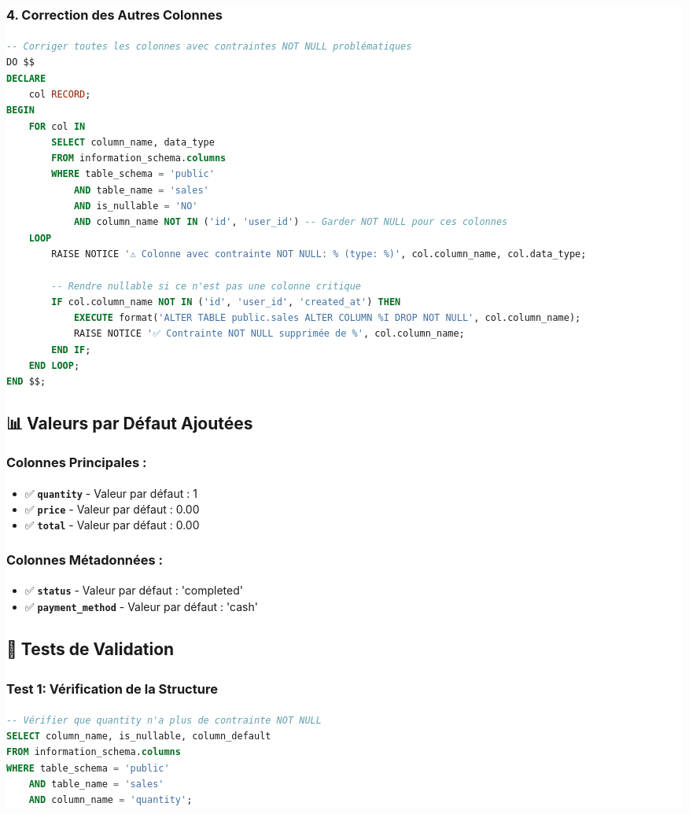### **4. Correction des Autres Colonnes**
```sql
-- Corriger toutes les colonnes avec contraintes NOT NULL problématiques
DO $$
DECLARE
    col RECORD;
BEGIN
    FOR col IN 
        SELECT column_name, data_type
        FROM information_schema.columns 
        WHERE table_schema = 'public' 
            AND table_name = 'sales' 
            AND is_nullable = 'NO'
            AND column_name NOT IN ('id', 'user_id') -- Garder NOT NULL pour ces colonnes
    LOOP
        RAISE NOTICE '⚠️ Colonne avec contrainte NOT NULL: % (type: %)', col.column_name, col.data_type;
        
        -- Rendre nullable si ce n'est pas une colonne critique
        IF col.column_name NOT IN ('id', 'user_id', 'created_at') THEN
            EXECUTE format('ALTER TABLE public.sales ALTER COLUMN %I DROP NOT NULL', col.column_name);
            RAISE NOTICE '✅ Contrainte NOT NULL supprimée de %', col.column_name;
        END IF;
    END LOOP;
END $$;
```

## 📊 Valeurs par Défaut Ajoutées

### **Colonnes Principales :**
- ✅ **`quantity`** - Valeur par défaut : 1
- ✅ **`price`** - Valeur par défaut : 0.00
- ✅ **`total`** - Valeur par défaut : 0.00

### **Colonnes Métadonnées :**
- ✅ **`status`** - Valeur par défaut : 'completed'
- ✅ **`payment_method`** - Valeur par défaut : 'cash'

## 🧪 Tests de Validation

### **Test 1: Vérification de la Structure**
```sql
-- Vérifier que quantity n'a plus de contrainte NOT NULL
SELECT column_name, is_nullable, column_default
FROM information_schema.columns 
WHERE table_schema = 'public' 
    AND table_name = 'sales'
    AND column_name = 'quantity';
```

